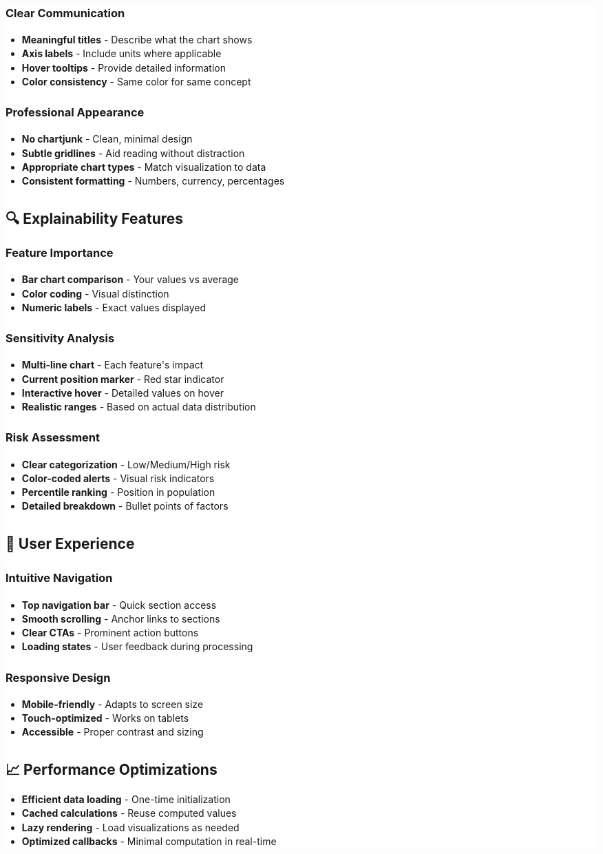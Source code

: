 ### Clear Communication
- **Meaningful titles** - Describe what the chart shows
- **Axis labels** - Include units where applicable
- **Hover tooltips** - Provide detailed information
- **Color consistency** - Same color for same concept

### Professional Appearance
- **No chartjunk** - Clean, minimal design
- **Subtle gridlines** - Aid reading without distraction
- **Appropriate chart types** - Match visualization to data
- **Consistent formatting** - Numbers, currency, percentages

## 🔍 Explainability Features

### Feature Importance
- **Bar chart comparison** - Your values vs average
- **Color coding** - Visual distinction
- **Numeric labels** - Exact values displayed

### Sensitivity Analysis
- **Multi-line chart** - Each feature's impact
- **Current position marker** - Red star indicator
- **Interactive hover** - Detailed values on hover
- **Realistic ranges** - Based on actual data distribution

### Risk Assessment
- **Clear categorization** - Low/Medium/High risk
- **Color-coded alerts** - Visual risk indicators
- **Percentile ranking** - Position in population
- **Detailed breakdown** - Bullet points of factors

## 🚦 User Experience

### Intuitive Navigation
- **Top navigation bar** - Quick section access
- **Smooth scrolling** - Anchor links to sections
- **Clear CTAs** - Prominent action buttons
- **Loading states** - User feedback during processing

### Responsive Design
- **Mobile-friendly** - Adapts to screen size
- **Touch-optimized** - Works on tablets
- **Accessible** - Proper contrast and sizing

## 📈 Performance Optimizations

- **Efficient data loading** - One-time initialization
- **Cached calculations** - Reuse computed values
- **Lazy rendering** - Load visualizations as needed
- **Optimized callbacks** - Minimal computation in real-time
